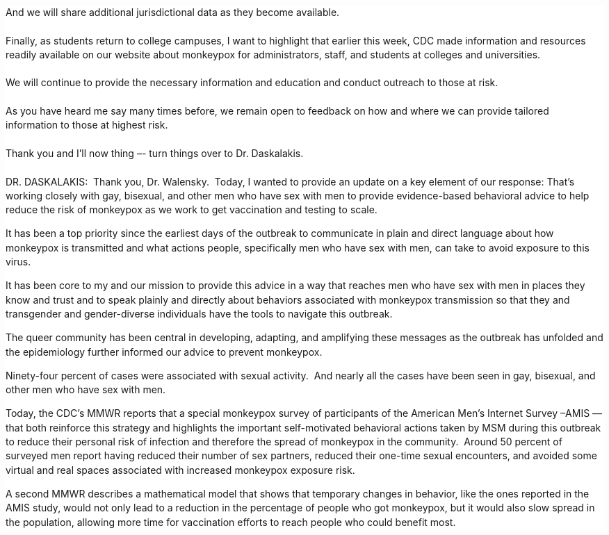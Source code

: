 And we will share additional jurisdictional data as they become
available.  
   
Finally, as students return to college campuses, I want to highlight
that earlier this week, CDC made information and resources readily
available on our website about monkeypox for administrators, staff, and
students at colleges and universities.  
   
We will continue to provide the necessary information and education and
conduct outreach to those at risk.  
   
As you have heard me say many times before, we remain open to feedback
on how and where we can provide tailored information to those at highest
risk.  
   
Thank you and I’ll now thing –- turn things over to Dr. Daskalakis.   
   
DR. DASKALAKIS:  Thank you, Dr. Walensky.  Today, I wanted to provide an
update on a key element of our response: That’s working closely with
gay, bisexual, and other men who have sex with men to provide
evidence-based behavioral advice to help reduce the risk of monkeypox as
we work to get vaccination and testing to scale.

It has been a top priority since the earliest days of the outbreak to
communicate in plain and direct language about how monkeypox is
transmitted and what actions people, specifically men who have sex with
men, can take to avoid exposure to this virus.

It has been core to my and our mission to provide this advice in a way
that reaches men who have sex with men in places they know and trust and
to speak plainly and directly about behaviors associated with monkeypox
transmission so that they and transgender and gender-diverse individuals
have the tools to navigate this outbreak.

The queer community has been central in developing, adapting, and
amplifying these messages as the outbreak has unfolded and the
epidemiology further informed our advice to prevent monkeypox.

Ninety-four percent of cases were associated with sexual activity.  And
nearly all the cases have been seen in gay, bisexual, and other men who
have sex with men.

Today, the CDC’s MMWR reports that a special monkeypox survey of
participants of the American Men’s Internet Survey –AMIS — that both
reinforce this strategy and highlights the important self-motivated
behavioral actions taken by MSM during this outbreak to reduce their
personal risk of infection and therefore the spread of monkeypox in the
community.  Around 50 percent of surveyed men report having reduced
their number of sex partners, reduced their one-time sexual encounters,
and avoided some virtual and real spaces associated with increased
monkeypox exposure risk.

A second MMWR describes a mathematical model that shows that temporary
changes in behavior, like the ones reported in the AMIS study, would not
only lead to a reduction in the percentage of people who got monkeypox,
but it would also slow spread in the population, allowing more time for
vaccination efforts to reach people who could benefit most.
